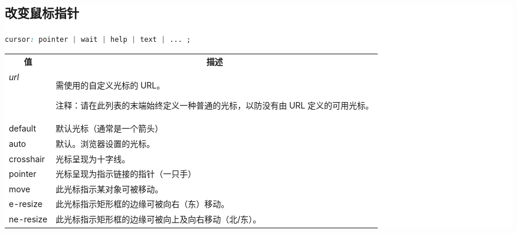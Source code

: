 
## 改变鼠标指针
```css
cursor: pointer | wait | help | text | ... ;
```

<table>
  <tr>
    <th>值</th>
    <th>描述</th>
  </tr>

  <tr>
    <td><i>url</i></td>
    <td>
      <p>需使用的自定义光标的 URL。</p>
      <p>注释：请在此列表的末端始终定义一种普通的光标，以防没有由 URL 定义的可用光标。</p>
    </td>
  </tr>

  <tr>
    <td>default</td>
    <td>默认光标（通常是一个箭头）</td>
  </tr>

  <tr>
    <td>auto</td>
    <td>默认。浏览器设置的光标。</td>
  </tr>

  <tr>
    <td>crosshair</td>
    <td>光标呈现为十字线。</td>
  </tr>

  <tr>
    <td>pointer</td>
    <td>光标呈现为指示链接的指针（一只手）</td>
  </tr>

  <tr>
    <td>move</td>
    <td>此光标指示某对象可被移动。</td>
  </tr>

  <tr>
    <td>e-resize</td>
    <td>此光标指示矩形框的边缘可被向右（东）移动。</td>
  </tr>

  <tr>
    <td>ne-resize</td>
    <td>此光标指示矩形框的边缘可被向上及向右移动（北/东）。</td>
  </tr>
